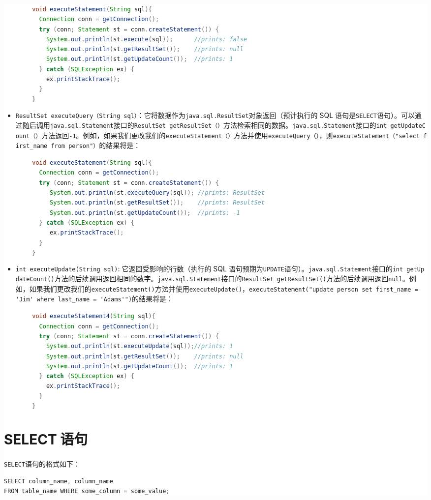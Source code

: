 ```java
        void executeStatement(String sql){
          Connection conn = getConnection();
          try (conn; Statement st = conn.createStatement()) {
            System.out.println(st.execute(sql));      //prints: false
            System.out.println(st.getResultSet());    //prints: null
            System.out.println(st.getUpdateCount());  //prints: 1
          } catch (SQLException ex) {
            ex.printStackTrace();
          }
        }
```

+   `ResultSet executeQuery（String sql）`：它将数据作为`java.sql.ResultSet`对象返回（预计执行的 SQL 语句是`SELECT`语句）。可以通过随后调用`java.sql.Statement`接口的`ResultSet getResultSet（）`方法检索相同的数据。`java.sql.Statement`接口的`int getUpdateCount（）`方法返回`-1`。例如，如果我们更改我们的`executeStatement（）`方法并使用`executeQuery（）`，则`executeStatement（"select first_name from person"）`的结果将是：

```java
        void executeStatement(String sql){
          Connection conn = getConnection();
          try (conn; Statement st = conn.createStatement()) {
             System.out.println(st.executeQuery(sql)); //prints: ResultSet
             System.out.println(st.getResultSet());    //prints: ResultSet
             System.out.println(st.getUpdateCount());  //prints: -1
          } catch (SQLException ex) {
             ex.printStackTrace();
          }
        }
```

+   `int executeUpdate(String sql)`: 它返回受影响的行数（执行的 SQL 语句预期为`UPDATE`语句）。`java.sql.Statement`接口的`int getUpdateCount()`方法的后续调用返回相同的数字。`java.sql.Statement`接口的`ResultSet getResultSet()`方法的后续调用返回`null`。例如，如果我们更改我们的`executeStatement()`方法并使用`executeUpdate()`，`executeStatement("update person set first_name = 'Jim' where last_name = 'Adams'")`的结果将是：

```java
        void executeStatement4(String sql){
          Connection conn = getConnection();
          try (conn; Statement st = conn.createStatement()) {
            System.out.println(st.executeUpdate(sql));//prints: 1
            System.out.println(st.getResultSet());    //prints: null
            System.out.println(st.getUpdateCount());  //prints: 1
          } catch (SQLException ex) {
            ex.printStackTrace();
          }
        }
```

# SELECT 语句

`SELECT`语句的格式如下：

```java
SELECT column_name, column_name
FROM table_name WHERE some_column = some_value;
```
